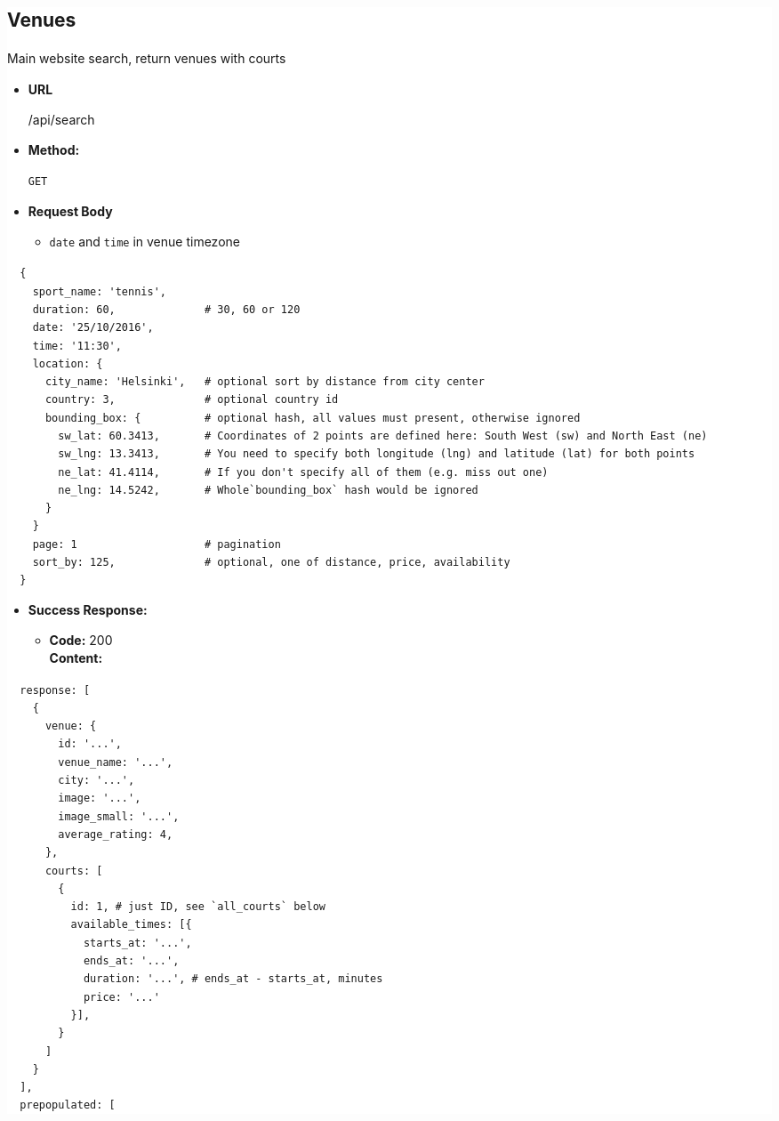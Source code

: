 ## Venues
  Main website search, return venues with courts

  * **URL**

    /api/search

  * **Method:**

    `GET`

  * **Request Body**
      -  `date` and `time` in venue timezone

  ```
    {
      sport_name: 'tennis',
      duration: 60,              # 30, 60 or 120
      date: '25/10/2016',
      time: '11:30',
      location: {
        city_name: 'Helsinki',   # optional sort by distance from city center
        country: 3,              # optional country id
        bounding_box: {          # optional hash, all values must present, otherwise ignored
          sw_lat: 60.3413,       # Coordinates of 2 points are defined here: South West (sw) and North East (ne)
          sw_lng: 13.3413,       # You need to specify both longitude (lng) and latitude (lat) for both points
          ne_lat: 41.4114,       # If you don't specify all of them (e.g. miss out one)
          ne_lng: 14.5242,       # Whole`bounding_box` hash would be ignored
        }
      }
      page: 1                    # pagination
      sort_by: 125,              # optional, one of distance, price, availability
    }
  ```

  * **Success Response:**

    * **Code:** 200 <br />
      **Content:**

  ```
    response: [
      {
        venue: {
          id: '...',
          venue_name: '...',
          city: '...',
          image: '...',
          image_small: '...',
          average_rating: 4,
        },
        courts: [
          {
            id: 1, # just ID, see `all_courts` below
            available_times: [{
              starts_at: '...',
              ends_at: '...',
              duration: '...', # ends_at - starts_at, minutes
              price: '...'
            }],
          }
        ]
      }
    ],
    prepopulated: [
  ```